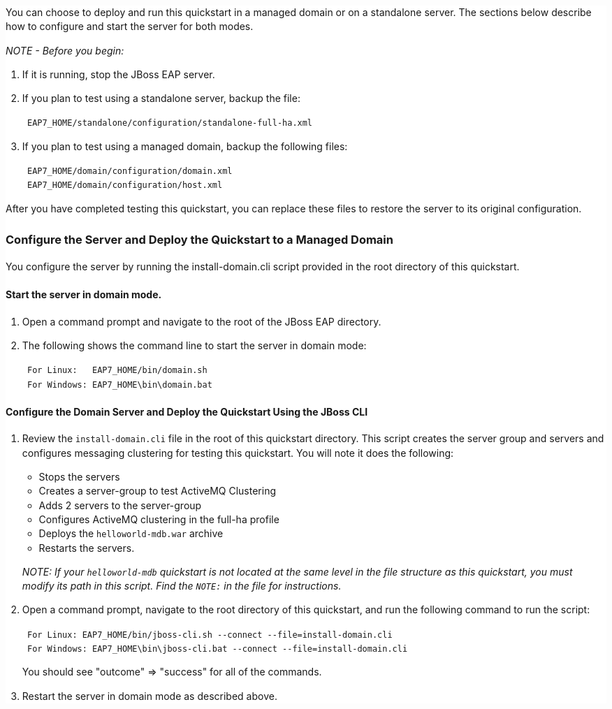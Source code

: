 You can choose to deploy and run this quickstart in a managed domain or on a standalone server. The sections below describe how to configure and start the server for both modes.

_NOTE - Before you begin:_

1. If it is running, stop the JBoss EAP server.

2. If you plan to test using a standalone server, backup the file:

        EAP7_HOME/standalone/configuration/standalone-full-ha.xml


3. If you plan to test using a managed domain, backup the following files:

        EAP7_HOME/domain/configuration/domain.xml
        EAP7_HOME/domain/configuration/host.xml

After you have completed testing this quickstart, you can replace these files to restore the server to its original configuration.


### Configure the Server and Deploy the Quickstart to a Managed Domain

You configure the server by running the install-domain.cli script provided in the root directory of this quickstart.

#### Start the server in domain mode.
1. Open a command prompt and navigate to the root of the JBoss EAP directory.
2. The following shows the command line to start the server in domain mode:

        For Linux:   EAP7_HOME/bin/domain.sh
        For Windows: EAP7_HOME\bin\domain.bat


#### Configure the Domain Server and Deploy the Quickstart Using the JBoss CLI

1. Review the `install-domain.cli` file in the root of this quickstart directory. This script creates the server group and servers and configures messaging clustering for testing this quickstart. You will note it does the following:
    * Stops the servers
    * Creates a server-group to test ActiveMQ Clustering
    * Adds 2 servers to the server-group
    * Configures ActiveMQ clustering in the full-ha profile
    * Deploys the `helloworld-mdb.war` archive
    * Restarts the servers.

    _NOTE: If your `helloworld-mdb` quickstart is not located at the same level in the file structure as this quickstart, you
    must modify its path in this script. Find the `NOTE:` in the file for instructions._

2. Open a command prompt, navigate to the root directory of this quickstart, and run the following command to run the script:

        For Linux: EAP7_HOME/bin/jboss-cli.sh --connect --file=install-domain.cli
        For Windows: EAP7_HOME\bin\jboss-cli.bat --connect --file=install-domain.cli

   You should see "outcome" => "success" for all of the commands.
3. Restart the server in domain mode as described above.
